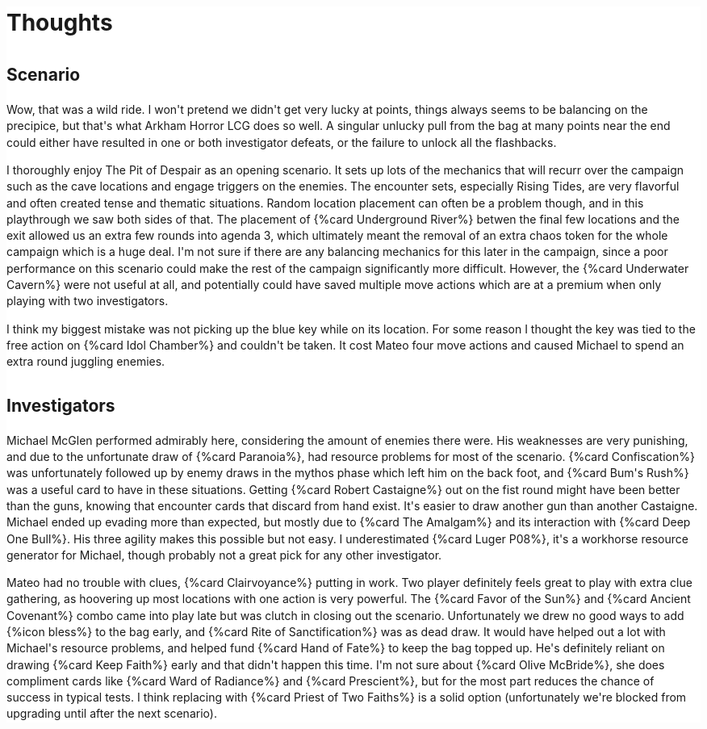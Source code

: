 # Thoughts

## Scenario
Wow, that was a wild ride. I won't pretend we didn't get very lucky at points, things always seems to be balancing on the precipice, but that's what Arkham Horror LCG does so well. A singular unlucky pull from the bag at many points near the end could either have resulted in one or both investigator defeats, or the failure to unlock all the flashbacks.

I thoroughly enjoy The Pit of Despair as an opening scenario. It sets up lots of the mechanics that will recurr over the campaign such as the cave locations and engage triggers on the enemies. The encounter sets, especially Rising Tides, are very flavorful and often created tense and thematic situations. Random location placement can often be a problem though, and in this playthrough we saw both sides of that. The placement of {%card Underground River%} betwen the final few locations and the exit allowed us an extra few rounds into agenda 3, which ultimately meant the removal of an extra chaos token for the whole campaign which is a huge deal. I'm not sure if there are any balancing mechanics for this later in the campaign, since a poor performance on this scenario could make the rest of the campaign significantly more difficult. However, the {%card Underwater Cavern%} were not useful at all, and potentially could have saved multiple move actions which are at a premium when only playing with two investigators.

I think my biggest mistake was not picking up the blue key while on its location. For some reason I thought the key was tied to the free action on {%card Idol Chamber%} and couldn't be taken. It cost Mateo four move actions and caused Michael to spend an extra round juggling enemies.

## Investigators
Michael McGlen performed admirably here, considering the amount of enemies there were. His weaknesses are very punishing, and due to the unfortunate draw of {%card Paranoia%}, had resource problems for most of the scenario. {%card Confiscation%} was unfortunately followed up by enemy draws in the mythos phase which left him on the back foot, and {%card Bum's Rush%} was a useful card to have in these situations. Getting {%card Robert Castaigne%} out on the fist round might have been better than the guns, knowing that encounter cards that discard from hand exist. It's easier to draw another gun than another Castaigne. Michael ended up evading more than expected, but mostly due to {%card The Amalgam%} and its interaction with {%card Deep One Bull%}. His three agility makes this possible but not easy. I underestimated {%card Luger P08%}, it's a workhorse resource generator for Michael, though probably not a great pick for any other investigator.

Mateo had no trouble with clues, {%card Clairvoyance%} putting in work. Two player definitely feels great to play with extra clue gathering, as hoovering up most locations with one action is very powerful. The {%card Favor of the Sun%} and {%card Ancient Covenant%} combo came into play late but was clutch in closing out the scenario. Unfortunately we drew no good ways to add {%icon bless%} to the bag early, and {%card Rite of Sanctification%} was as dead draw. It would have helped out a lot with Michael's resource problems, and helped fund {%card Hand of Fate%} to keep the bag topped up. He's definitely reliant on drawing {%card Keep Faith%} early and that didn't happen this time. I'm not sure about {%card Olive McBride%}, she does compliment cards like {%card Ward of Radiance%} and {%card Prescient%}, but for the most part reduces the chance of success in typical tests. I think replacing with {%card Priest of Two Faiths%} is a solid option (unfortunately we're blocked from upgrading until after the next scenario).